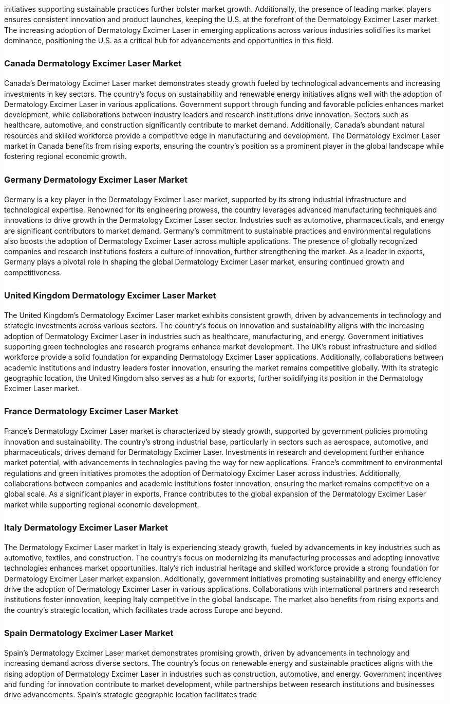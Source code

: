 initiatives supporting sustainable practices further bolster market growth. Additionally, the presence of leading market players ensures consistent innovation and product launches, keeping the U.S. at the forefront of the Dermatology Excimer Laser market. The increasing adoption of Dermatology Excimer Laser in emerging applications across various industries solidifies its market dominance, positioning the U.S. as a critical hub for advancements and opportunities in this field.</p><h3>Canada Dermatology Excimer Laser Market</h3><p>Canada&rsquo;s Dermatology Excimer Laser market demonstrates steady growth fueled by technological advancements and increasing investments in key sectors. The country&rsquo;s focus on sustainability and renewable energy initiatives aligns well with the adoption of Dermatology Excimer Laser in various applications. Government support through funding and favorable policies enhances market development, while collaborations between industry leaders and research institutions drive innovation. Sectors such as healthcare, automotive, and construction significantly contribute to market demand. Additionally, Canada&rsquo;s abundant natural resources and skilled workforce provide a competitive edge in manufacturing and development. The Dermatology Excimer Laser market in Canada benefits from rising exports, ensuring the country&rsquo;s position as a prominent player in the global landscape while fostering regional economic growth.</p><h3>Germany Dermatology Excimer Laser Market</h3><p>Germany is a key player in the Dermatology Excimer Laser market, supported by its strong industrial infrastructure and technological expertise. Renowned for its engineering prowess, the country leverages advanced manufacturing techniques and innovations to drive growth in the Dermatology Excimer Laser sector. Industries such as automotive, pharmaceuticals, and energy are significant contributors to market demand. Germany&rsquo;s commitment to sustainable practices and environmental regulations also boosts the adoption of Dermatology Excimer Laser across multiple applications. The presence of globally recognized companies and research institutions fosters a culture of innovation, further strengthening the market. As a leader in exports, Germany plays a pivotal role in shaping the global Dermatology Excimer Laser market, ensuring continued growth and competitiveness.</p><h3>United Kingdom Dermatology Excimer Laser Market</h3><p>The United Kingdom&rsquo;s Dermatology Excimer Laser market exhibits consistent growth, driven by advancements in technology and strategic investments across various sectors. The country&rsquo;s focus on innovation and sustainability aligns with the increasing adoption of Dermatology Excimer Laser in industries such as healthcare, manufacturing, and energy. Government initiatives supporting green technologies and research programs enhance market development. The UK&rsquo;s robust infrastructure and skilled workforce provide a solid foundation for expanding Dermatology Excimer Laser applications. Additionally, collaborations between academic institutions and industry leaders foster innovation, ensuring the market remains competitive globally. With its strategic geographic location, the United Kingdom also serves as a hub for exports, further solidifying its position in the Dermatology Excimer Laser market.</p><h3>France Dermatology Excimer Laser Market</h3><p>France&rsquo;s Dermatology Excimer Laser market is characterized by steady growth, supported by government policies promoting innovation and sustainability. The country&rsquo;s strong industrial base, particularly in sectors such as aerospace, automotive, and pharmaceuticals, drives demand for Dermatology Excimer Laser. Investments in research and development further enhance market potential, with advancements in technologies paving the way for new applications. France&rsquo;s commitment to environmental regulations and green initiatives promotes the adoption of Dermatology Excimer Laser across industries. Additionally, collaborations between companies and academic institutions foster innovation, ensuring the market remains competitive on a global scale. As a significant player in exports, France contributes to the global expansion of the Dermatology Excimer Laser market while supporting regional economic development.</p><h3>Italy Dermatology Excimer Laser Market</h3><p>The Dermatology Excimer Laser market in Italy is experiencing steady growth, fueled by advancements in key industries such as automotive, textiles, and construction. The country&rsquo;s focus on modernizing its manufacturing processes and adopting innovative technologies enhances market opportunities. Italy&rsquo;s rich industrial heritage and skilled workforce provide a strong foundation for Dermatology Excimer Laser market expansion. Additionally, government initiatives promoting sustainability and energy efficiency drive the adoption of Dermatology Excimer Laser in various applications. Collaborations with international partners and research institutions foster innovation, keeping Italy competitive in the global landscape. The market also benefits from rising exports and the country&rsquo;s strategic location, which facilitates trade across Europe and beyond.</p><h3>Spain Dermatology Excimer Laser Market</h3><p>Spain&rsquo;s Dermatology Excimer Laser market demonstrates promising growth, driven by advancements in technology and increasing demand across diverse sectors. The country&rsquo;s focus on renewable energy and sustainable practices aligns with the rising adoption of Dermatology Excimer Laser in industries such as construction, automotive, and energy. Government incentives and funding for innovation contribute to market development, while partnerships between research institutions and businesses drive advancements. Spain&rsquo;s strategic geographic location facilitates trade